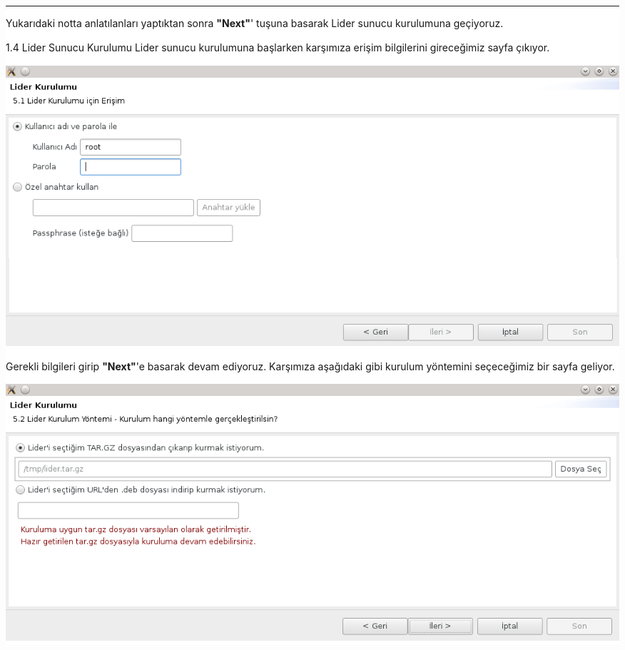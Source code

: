 - - -

 Yukarıdaki notta anlatılanları yaptıktan sonra **"Next"**' tuşuna basarak Lider sunucu kurulumuna geçiyoruz.

 1.4 Lider Sunucu Kurulumu
 Lider sunucu kurulumuna başlarken karşımıza erişim bilgilerini gireceğimiz sayfa çıkıyor.

![installer_lider_erisim](images/installer_lider_erisim.png)

 Gerekli bilgileri girip **"Next"**'e basarak devam ediyoruz. Karşımıza aşağıdaki gibi kurulum yöntemini seçeceğimiz bir sayfa geliyor.

![installer_lider_kur_yontem](images/installer_lider_kur_yontem.png)

